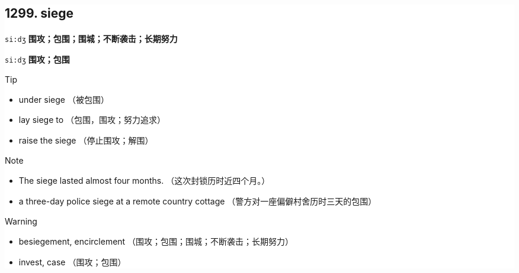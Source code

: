## 1299. siege

`si:dʒ`  **围攻；包围；围城；不断袭击；长期努力**

`si:dʒ`  **围攻；包围**

> [!TIP]
>
> - under siege （被包围）
>
> - lay siege to （包围，围攻；努力追求）
>
> - raise the siege （停止围攻；解围）
>

> [!NOTE]
>
> - The siege lasted almost four months. （这次封锁历时近四个月。）
>
> - a three-day police siege at a remote country cottage （警方对一座偏僻村舍历时三天的包围）
>

> [!WARNING]
>
> - besiegement, encirclement （围攻；包围；围城；不断袭击；长期努力）
>
> - invest, case （围攻；包围）
>

